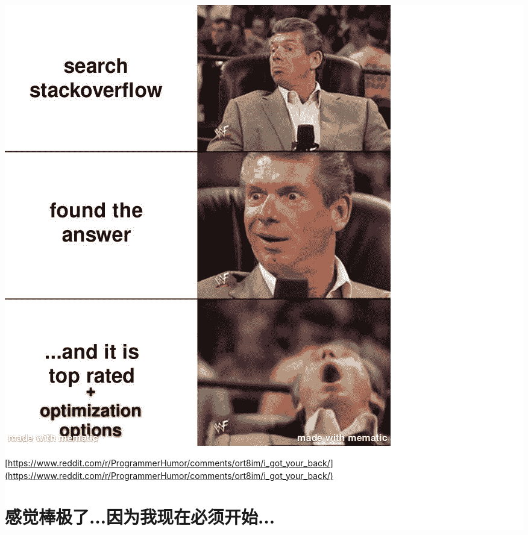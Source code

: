 ![](img/1fc1fb220b86426ce991273f8ef5ebcb.png)

[https://www.reddit.com/r/ProgrammerHumor/comments/ort8im/i_got_your_back/](https://www.reddit.com/r/ProgrammerHumor/comments/ort8im/i_got_your_back/)

# 感觉棒极了…因为我现在必须开始…
